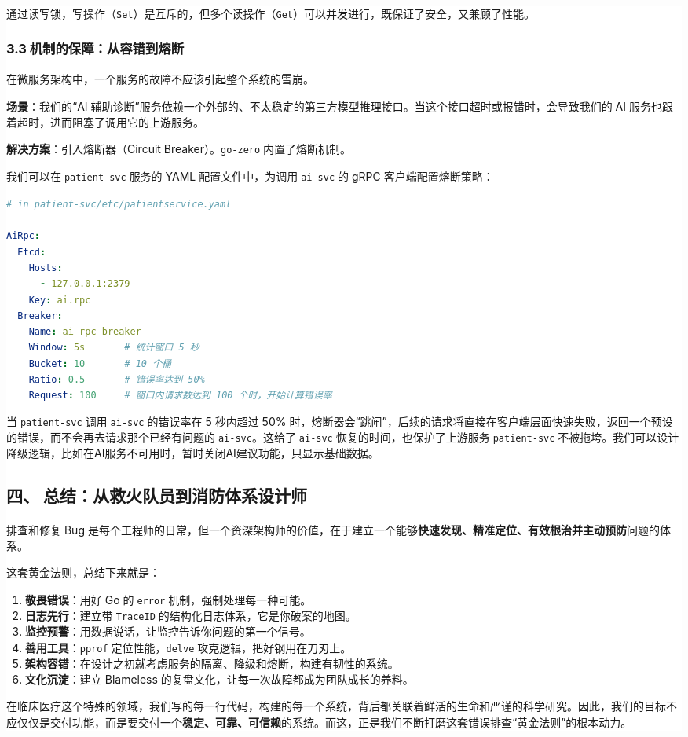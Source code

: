 通过读写锁，写操作（`Set`）是互斥的，但多个读操作（`Get`）可以并发进行，既保证了安全，又兼顾了性能。

### 3.3 机制的保障：从容错到熔断

在微服务架构中，一个服务的故障不应该引起整个系统的雪崩。

**场景**：我们的“AI 辅助诊断”服务依赖一个外部的、不太稳定的第三方模型推理接口。当这个接口超时或报错时，会导致我们的 AI 服务也跟着超时，进而阻塞了调用它的上游服务。

**解决方案**：引入熔断器（Circuit Breaker）。`go-zero` 内置了熔断机制。

我们可以在 `patient-svc` 服务的 YAML 配置文件中，为调用 `ai-svc` 的 gRPC 客户端配置熔断策略：

```yaml
# in patient-svc/etc/patientservice.yaml

AiRpc:
  Etcd:
    Hosts:
      - 127.0.0.1:2379
    Key: ai.rpc
  Breaker:
    Name: ai-rpc-breaker
    Window: 5s       # 统计窗口 5 秒
    Bucket: 10       # 10 个桶
    Ratio: 0.5       # 错误率达到 50%
    Request: 100     # 窗口内请求数达到 100 个时，开始计算错误率
```

当 `patient-svc` 调用 `ai-svc` 的错误率在 5 秒内超过 50% 时，熔断器会“跳闸”，后续的请求将直接在客户端层面快速失败，返回一个预设的错误，而不会再去请求那个已经有问题的 `ai-svc`。这给了 `ai-svc` 恢复的时间，也保护了上游服务 `patient-svc` 不被拖垮。我们可以设计降级逻辑，比如在AI服务不可用时，暂时关闭AI建议功能，只显示基础数据。

## 四、 总结：从救火队员到消防体系设计师

排查和修复 Bug 是每个工程师的日常，但一个资深架构师的价值，在于建立一个能够**快速发现、精准定位、有效根治并主动预防**问题的体系。

这套黄金法则，总结下来就是：

1.  **敬畏错误**：用好 Go 的 `error` 机制，强制处理每一种可能。
2.  **日志先行**：建立带 `TraceID` 的结构化日志体系，它是你破案的地图。
3.  **监控预警**：用数据说话，让监控告诉你问题的第一个信号。
4.  **善用工具**：`pprof` 定位性能，`delve` 攻克逻辑，把好钢用在刀刃上。
5.  **架构容错**：在设计之初就考虑服务的隔离、降级和熔断，构建有韧性的系统。
6.  **文化沉淀**：建立 Blameless 的复盘文化，让每一次故障都成为团队成长的养料。

在临床医疗这个特殊的领域，我们写的每一行代码，构建的每一个系统，背后都关联着鲜活的生命和严谨的科学研究。因此，我们的目标不应仅仅是交付功能，而是要交付一个**稳定、可靠、可信赖**的系统。而这，正是我们不断打磨这套错误排查“黄金法则”的根本动力。